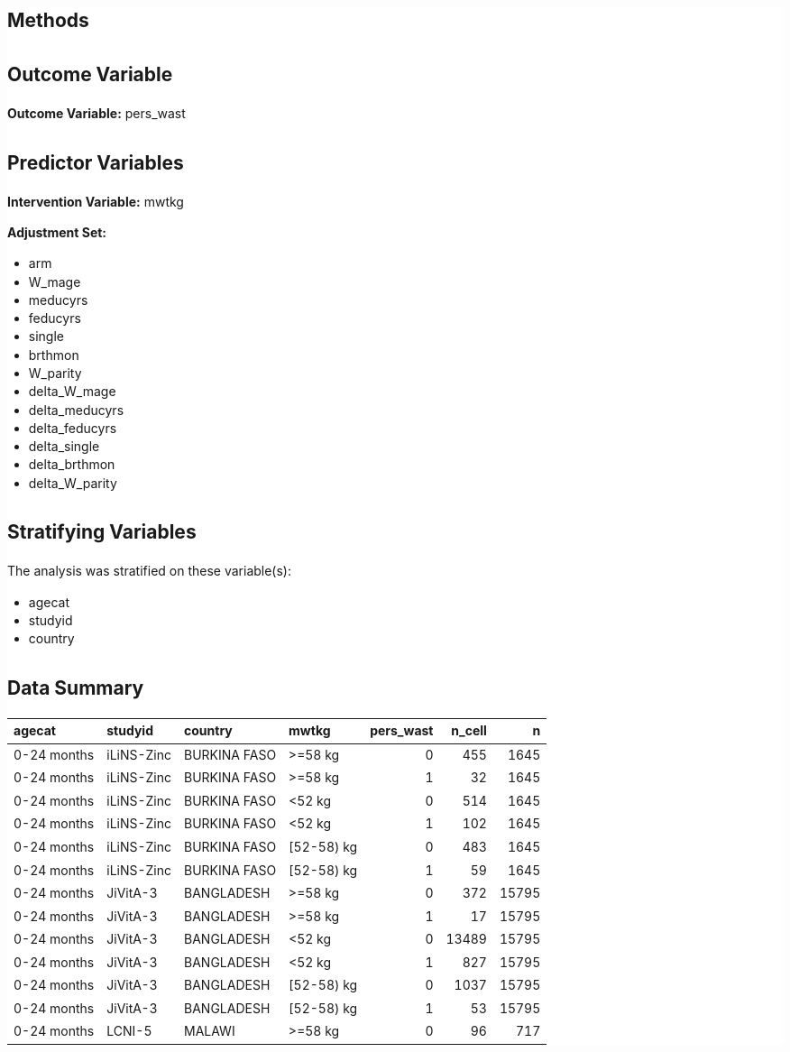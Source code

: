 





## Methods
## Outcome Variable

**Outcome Variable:** pers_wast

## Predictor Variables

**Intervention Variable:** mwtkg

**Adjustment Set:**

* arm
* W_mage
* meducyrs
* feducyrs
* single
* brthmon
* W_parity
* delta_W_mage
* delta_meducyrs
* delta_feducyrs
* delta_single
* delta_brthmon
* delta_W_parity

## Stratifying Variables

The analysis was stratified on these variable(s):

* agecat
* studyid
* country

## Data Summary

|agecat      |studyid        |country                      |mwtkg      | pers_wast| n_cell|     n|
|:-----------|:--------------|:----------------------------|:----------|---------:|------:|-----:|
|0-24 months |iLiNS-Zinc     |BURKINA FASO                 |>=58 kg    |         0|    455|  1645|
|0-24 months |iLiNS-Zinc     |BURKINA FASO                 |>=58 kg    |         1|     32|  1645|
|0-24 months |iLiNS-Zinc     |BURKINA FASO                 |<52 kg     |         0|    514|  1645|
|0-24 months |iLiNS-Zinc     |BURKINA FASO                 |<52 kg     |         1|    102|  1645|
|0-24 months |iLiNS-Zinc     |BURKINA FASO                 |[52-58) kg |         0|    483|  1645|
|0-24 months |iLiNS-Zinc     |BURKINA FASO                 |[52-58) kg |         1|     59|  1645|
|0-24 months |JiVitA-3       |BANGLADESH                   |>=58 kg    |         0|    372| 15795|
|0-24 months |JiVitA-3       |BANGLADESH                   |>=58 kg    |         1|     17| 15795|
|0-24 months |JiVitA-3       |BANGLADESH                   |<52 kg     |         0|  13489| 15795|
|0-24 months |JiVitA-3       |BANGLADESH                   |<52 kg     |         1|    827| 15795|
|0-24 months |JiVitA-3       |BANGLADESH                   |[52-58) kg |         0|   1037| 15795|
|0-24 months |JiVitA-3       |BANGLADESH                   |[52-58) kg |         1|     53| 15795|
|0-24 months |LCNI-5         |MALAWI                       |>=58 kg    |         0|     96|   717|